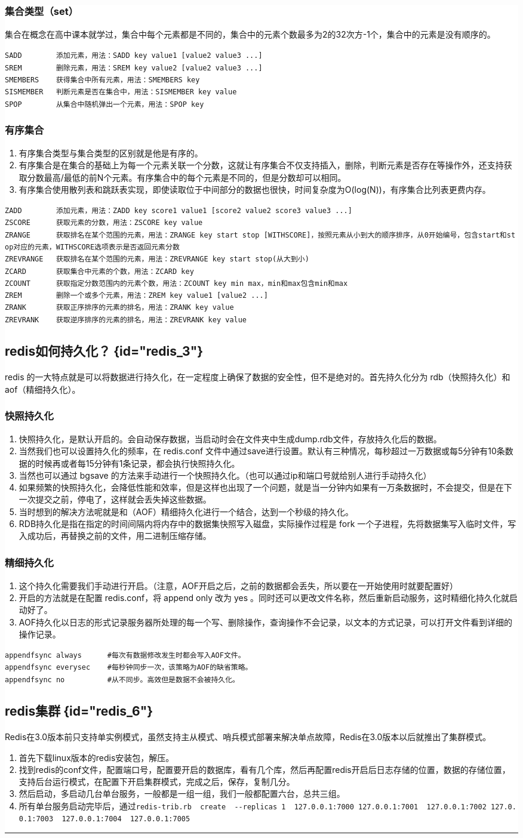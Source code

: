 ### 集合类型（set）
集合在概念在高中课本就学过，集合中每个元素都是不同的，集合中的元素个数最多为2的32次方-1个，集合中的元素是没有顺序的。
```
SADD		添加元素，用法：SADD key value1 [value2 value3 ...]
SREM		删除元素，用法：SREM key value2 [value2 value3 ...]
SMEMBERS	获得集合中所有元素，用法：SMEMBERS key
SISMEMBER	判断元素是否在集合中，用法：SISMEMBER key value
SPOP		从集合中随机弹出一个元素，用法：SPOP key
```

### 有序集合  
1. 有序集合类型与集合类型的区别就是他是有序的。
2. 有序集合是在集合的基础上为每一个元素关联一个分数，这就让有序集合不仅支持插入，删除，判断元素是否存在等操作外，还支持获取分数最高/最低的前N个元素。有序集合中的每个元素是不同的，但是分数却可以相同。
3. 有序集合使用散列表和跳跃表实现，即使读取位于中间部分的数据也很快，时间复杂度为O(log(N))，有序集合比列表更费内存。
```
ZADD		添加元素，用法：ZADD key score1 value1 [score2 value2 score3 value3 ...]
ZSCORE		获取元素的分数，用法：ZSCORE key value
ZRANGE		获取排名在某个范围的元素，用法：ZRANGE key start stop [WITHSCORE]，按照元素从小到大的顺序排序，从0开始编号，包含start和stop对应的元素，WITHSCORE选项表示是否返回元素分数
ZREVRANGE	获取排名在某个范围的元素，用法：ZREVRANGE key start stop(从大到小)
ZCARD		获取集合中元素的个数，用法：ZCARD key
ZCOUNT		获取指定分数范围内的元素个数，用法：ZCOUNT key min max，min和max包含min和max
ZREM		删除一个或多个元素，用法：ZREM key value1 [value2 ...]
ZRANK		获取正序排序的元素的排名，用法：ZRANK key value
ZREVRANK	获取逆序排序的元素的排名，用法：ZREVRANK key value
```

## redis如何持久化？ {id="redis_3"}
redis 的一大特点就是可以将数据进行持久化，在一定程度上确保了数据的安全性，但不是绝对的。首先持久化分为 rdb（快照持久化）和 aof（精细持久化）。

### 快照持久化
1. 快照持久化，是默认开启的。会自动保存数据，当启动时会在文件夹中生成dump.rdb文件，存放持久化后的数据。
2. 当然我们也可以设置持久化的频率，在 redis.conf 文件中通过save进行设置。默认有三种情况，每秒超过一万数据或每5分钟有10条数据的时候再或者每15分钟有1条记录，都会执行快照持久化。
3. 当然也可以通过 bgsave 的方法来手动进行一个快照持久化。（也可以通过ip和端口号就给别人进行手动持久化）  
4. 如果频繁的快照持久化，会降低性能和效率，但是这样也出现了一个问题，就是当一分钟内如果有一万条数据时，不会提交，但是在下一次提交之前，停电了，这样就会丢失掉这些数据。
5. 当时想到的解决方法呢就是和（AOF）精细持久化进行一个结合，达到一个秒级的持久化。
6. RDB持久化是指在指定的时间间隔内将内存中的数据集快照写入磁盘，实际操作过程是 fork 一个子进程，先将数据集写入临时文件，写入成功后，再替换之前的文件，用二进制压缩存储。

### 精细持久化
1. 这个持久化需要我们手动进行开启。（注意，AOF开启之后，之前的数据都会丢失，所以要在一开始使用时就要配置好）
2. 开启的方法就是在配置 redis.conf，将 append only 改为 yes 。同时还可以更改文件名称，然后重新启动服务，这时精细化持久化就启动好了。
3. AOF持久化以日志的形式记录服务器所处理的每一个写、删除操作，查询操作不会记录，以文本的方式记录，可以打开文件看到详细的操作记录。
```
appendfsync always      #每次有数据修改发生时都会写入AOF文件。        
appendfsync everysec    #每秒钟同步一次，该策略为AOF的缺省策略。        
appendfsync no          #从不同步。高效但是数据不会被持久化。       
```  

## redis集群 {id="redis_6"}
Redis在3.0版本前只支持单实例模式，虽然支持主从模式、哨兵模式部署来解决单点故障，Redis在3.0版本以后就推出了集群模式。
1. 首先下载linux版本的redis安装包，解压。
2. 找到redis的conf文件，配置端口号，配置要开启的数据库，看有几个库，然后再配置redis开启后日志存储的位置，数据的存储位置，支持后台运行模式，在配置下开启集群模式，完成之后，保存，复制几分。
3. 然后启动，多启动几台单台服务，一般都是一组一组，我们一般都配置六台，总共三组。
4. 所有单台服务启动完毕后，通过`redis-trib.rb  create  --replicas 1  127.0.0.1:7000 127.0.0.1:7001  127.0.0.1:7002 127.0.0.1:7003  127.0.0.1:7004  127.0.0.1:7005`

--- 

[//]: # (todo)